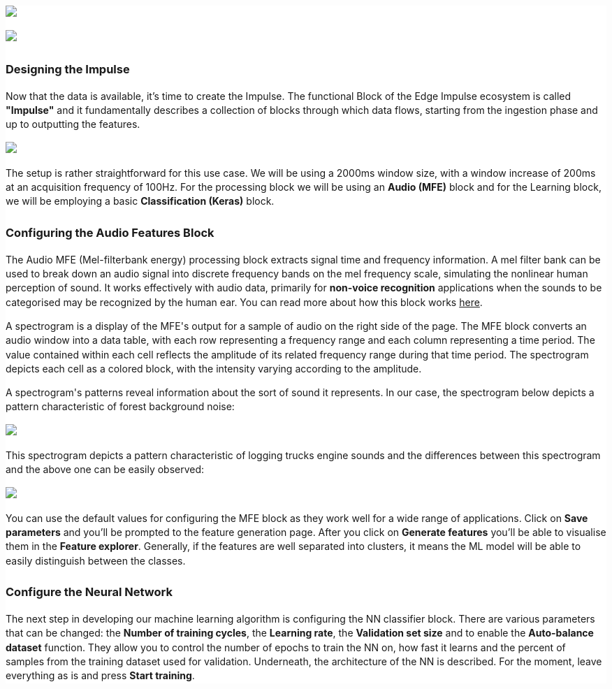 ![](../.gitbook/assets/illegal-logging-detection-nordic-thingy53/9.png)

![](../.gitbook/assets/illegal-logging-detection-nordic-thingy53/10.png)

### Designing the Impulse

Now that the data is available, it’s time to create the Impulse. The functional Block of the Edge Impulse ecosystem is called **"Impulse"** and it fundamentally describes a collection of blocks through which data flows, starting from the ingestion phase and up to outputting the features.

![](../.gitbook/assets/illegal-logging-detection-nordic-thingy53/11.png)

The setup is rather straightforward for this use case. We will be using a 2000ms window size, with a window increase of 200ms at an acquisition frequency of 100Hz. For the processing block we will be using an **Audio (MFE)** block and for the Learning block, we will be employing a basic **Classification (Keras)** block.

### Configuring the Audio Features Block

The Audio MFE (Mel-filterbank energy) processing block extracts signal time and frequency information. A mel filter bank can be used to break down an audio signal into discrete frequency bands on the mel frequency scale, simulating the nonlinear human perception of sound. It works effectively with audio data, primarily for **non-voice recognition** applications when the sounds to be categorised may be recognized by the human ear. You can read more about how this block works [here](https://docs.edgeimpulse.com/docs/edge-impulse-studio/processing-blocks/audio-mfe).

A spectrogram is a display of the MFE's output for a sample of audio on the right side of the page. The MFE block converts an audio window into a data table, with each row representing a frequency range and each column representing a time period. The value contained within each cell reflects the amplitude of its related frequency range during that time period. The spectrogram depicts each cell as a colored block, with the intensity varying according to the amplitude.

A spectrogram's patterns reveal information about the sort of sound it represents. In our case, the spectrogram below depicts a pattern characteristic of forest background noise:

![](../.gitbook/assets/illegal-logging-detection-nordic-thingy53/12.png)

This spectrogram depicts a pattern characteristic of logging trucks engine sounds and the differences between this spectrogram and the above one can be easily observed:

![](../.gitbook/assets/illegal-logging-detection-nordic-thingy53/13.png)

You can use the default values for configuring the MFE block as they work well for a wide range of applications. Click on **Save parameters** and you’ll be prompted to the feature generation page. After you click on **Generate features** you’ll be able to visualise them in the **Feature explorer**. Generally, if the features are well separated into clusters, it means the ML model will be able to easily distinguish between the classes.

### Configure the Neural Network

The next step in developing our machine learning algorithm is configuring the NN classifier block. There are various parameters that can be changed: the **Number of training cycles**, the **Learning rate**, the **Validation set size** and to enable the **Auto-balance dataset** function. They allow you to control the number of epochs to train the NN on, how fast it learns and the percent of samples from the training dataset used for validation. Underneath, the architecture of the NN is described. For the moment, leave everything as is and press **Start training**.
